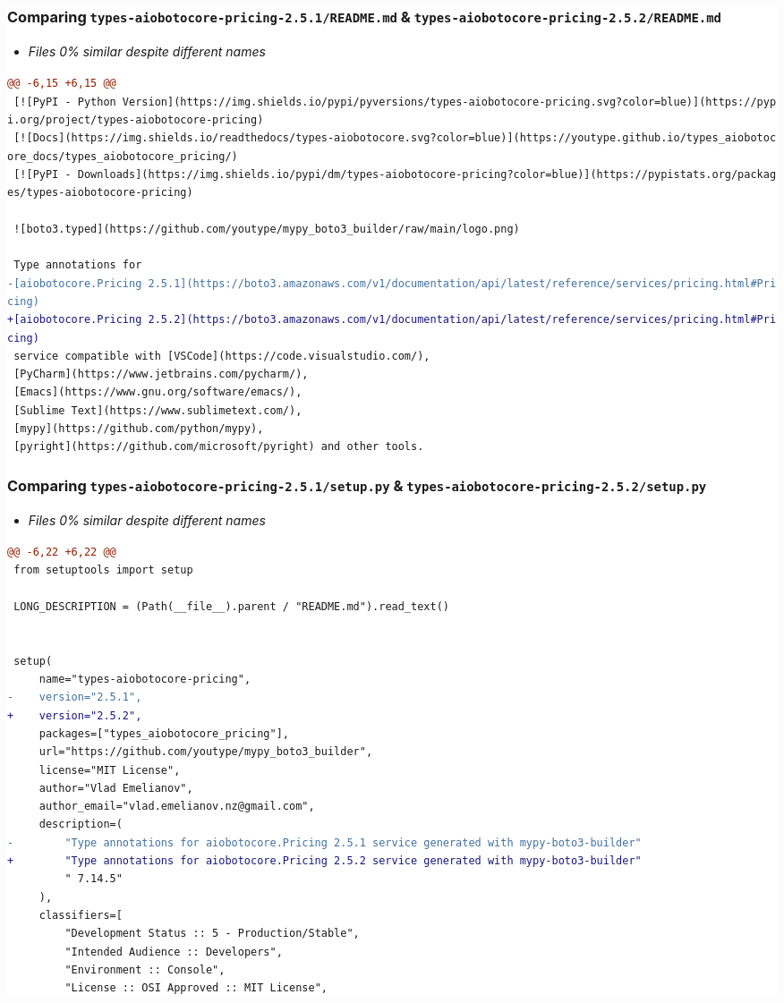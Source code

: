 ### Comparing `types-aiobotocore-pricing-2.5.1/README.md` & `types-aiobotocore-pricing-2.5.2/README.md`

 * *Files 0% similar despite different names*

```diff
@@ -6,15 +6,15 @@
 [![PyPI - Python Version](https://img.shields.io/pypi/pyversions/types-aiobotocore-pricing.svg?color=blue)](https://pypi.org/project/types-aiobotocore-pricing)
 [![Docs](https://img.shields.io/readthedocs/types-aiobotocore.svg?color=blue)](https://youtype.github.io/types_aiobotocore_docs/types_aiobotocore_pricing/)
 [![PyPI - Downloads](https://img.shields.io/pypi/dm/types-aiobotocore-pricing?color=blue)](https://pypistats.org/packages/types-aiobotocore-pricing)
 
 ![boto3.typed](https://github.com/youtype/mypy_boto3_builder/raw/main/logo.png)
 
 Type annotations for
-[aiobotocore.Pricing 2.5.1](https://boto3.amazonaws.com/v1/documentation/api/latest/reference/services/pricing.html#Pricing)
+[aiobotocore.Pricing 2.5.2](https://boto3.amazonaws.com/v1/documentation/api/latest/reference/services/pricing.html#Pricing)
 service compatible with [VSCode](https://code.visualstudio.com/),
 [PyCharm](https://www.jetbrains.com/pycharm/),
 [Emacs](https://www.gnu.org/software/emacs/),
 [Sublime Text](https://www.sublimetext.com/),
 [mypy](https://github.com/python/mypy),
 [pyright](https://github.com/microsoft/pyright) and other tools.
```

### Comparing `types-aiobotocore-pricing-2.5.1/setup.py` & `types-aiobotocore-pricing-2.5.2/setup.py`

 * *Files 0% similar despite different names*

```diff
@@ -6,22 +6,22 @@
 from setuptools import setup
 
 LONG_DESCRIPTION = (Path(__file__).parent / "README.md").read_text()
 
 
 setup(
     name="types-aiobotocore-pricing",
-    version="2.5.1",
+    version="2.5.2",
     packages=["types_aiobotocore_pricing"],
     url="https://github.com/youtype/mypy_boto3_builder",
     license="MIT License",
     author="Vlad Emelianov",
     author_email="vlad.emelianov.nz@gmail.com",
     description=(
-        "Type annotations for aiobotocore.Pricing 2.5.1 service generated with mypy-boto3-builder"
+        "Type annotations for aiobotocore.Pricing 2.5.2 service generated with mypy-boto3-builder"
         " 7.14.5"
     ),
     classifiers=[
         "Development Status :: 5 - Production/Stable",
         "Intended Audience :: Developers",
         "Environment :: Console",
         "License :: OSI Approved :: MIT License",
```
